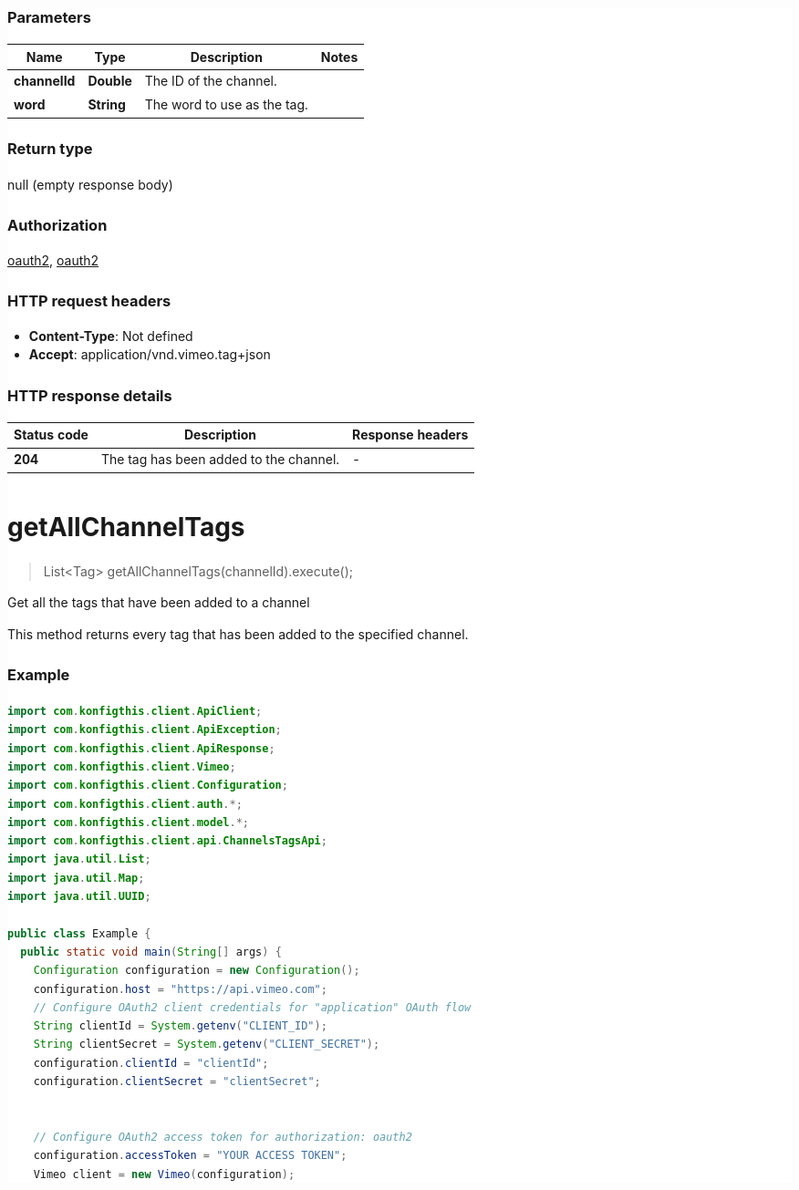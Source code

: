 ### Parameters

| Name | Type | Description  | Notes |
|------------- | ------------- | ------------- | -------------|
| **channelId** | **Double**| The ID of the channel. | |
| **word** | **String**| The word to use as the tag. | |

### Return type

null (empty response body)

### Authorization

[oauth2](../README.md#oauth2), [oauth2](../README.md#oauth2)

### HTTP request headers

 - **Content-Type**: Not defined
 - **Accept**: application/vnd.vimeo.tag+json

### HTTP response details
| Status code | Description | Response headers |
|-------------|-------------|------------------|
| **204** | The tag has been added to the channel. |  -  |

<a name="getAllChannelTags"></a>
# **getAllChannelTags**
> List&lt;Tag&gt; getAllChannelTags(channelId).execute();

Get all the tags that have been added to a channel

This method returns every tag that has been added to the specified channel.

### Example
```java
import com.konfigthis.client.ApiClient;
import com.konfigthis.client.ApiException;
import com.konfigthis.client.ApiResponse;
import com.konfigthis.client.Vimeo;
import com.konfigthis.client.Configuration;
import com.konfigthis.client.auth.*;
import com.konfigthis.client.model.*;
import com.konfigthis.client.api.ChannelsTagsApi;
import java.util.List;
import java.util.Map;
import java.util.UUID;

public class Example {
  public static void main(String[] args) {
    Configuration configuration = new Configuration();
    configuration.host = "https://api.vimeo.com";
    // Configure OAuth2 client credentials for "application" OAuth flow
    String clientId = System.getenv("CLIENT_ID");
    String clientSecret = System.getenv("CLIENT_SECRET");
    configuration.clientId = "clientId";
    configuration.clientSecret = "clientSecret";
    
    
    // Configure OAuth2 access token for authorization: oauth2
    configuration.accessToken = "YOUR ACCESS TOKEN";
    Vimeo client = new Vimeo(configuration);
```